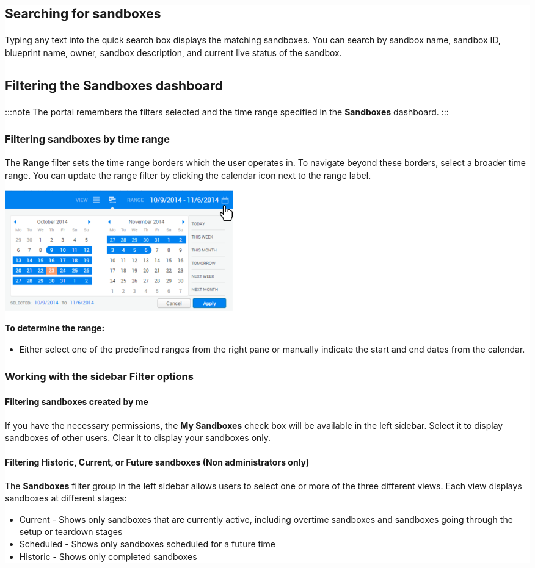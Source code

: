 
## Searching for sandboxes

Typing any text into the quick search box displays the matching sandboxes. You can search by sandbox name, sandbox ID, blueprint name, owner, sandbox description, and current live status of the sandbox.

## Filtering the Sandboxes dashboard

:::note
The portal remembers the filters selected and the time range specified in the **Sandboxes** dashboard.
:::

### Filtering sandboxes by time range

The **Range** filter sets the time range borders which the user operates in. To navigate beyond these borders, select a broader time range. You can update the range filter by clicking the calendar icon next to the range label.

![](/Images/CloudShell-Portal/Lab-Management/Reservations/Working-with-Reservations_4_373x197.png)

**To determine the range:**

- Either select one of the predefined ranges from the right pane or manually indicate the start and end dates from the calendar.

### Working with the sidebar Filter options

#### Filtering sandboxes created by me

If you have the necessary permissions, the **My Sandboxes** check box will be available in the left sidebar. Select it to display sandboxes of other users. Clear it to display your sandboxes only.

#### Filtering Historic, Current, or Future sandboxes (Non administrators only)

The **Sandboxes** filter group in the left sidebar allows users to select one or more of the three different views. Each view displays sandboxes at different stages:

- Current - Shows only sandboxes that are currently active, including overtime sandboxes and sandboxes going through the setup or teardown stages
- Scheduled - Shows only sandboxes scheduled for a future time
- Historic - Shows only completed sandboxes
